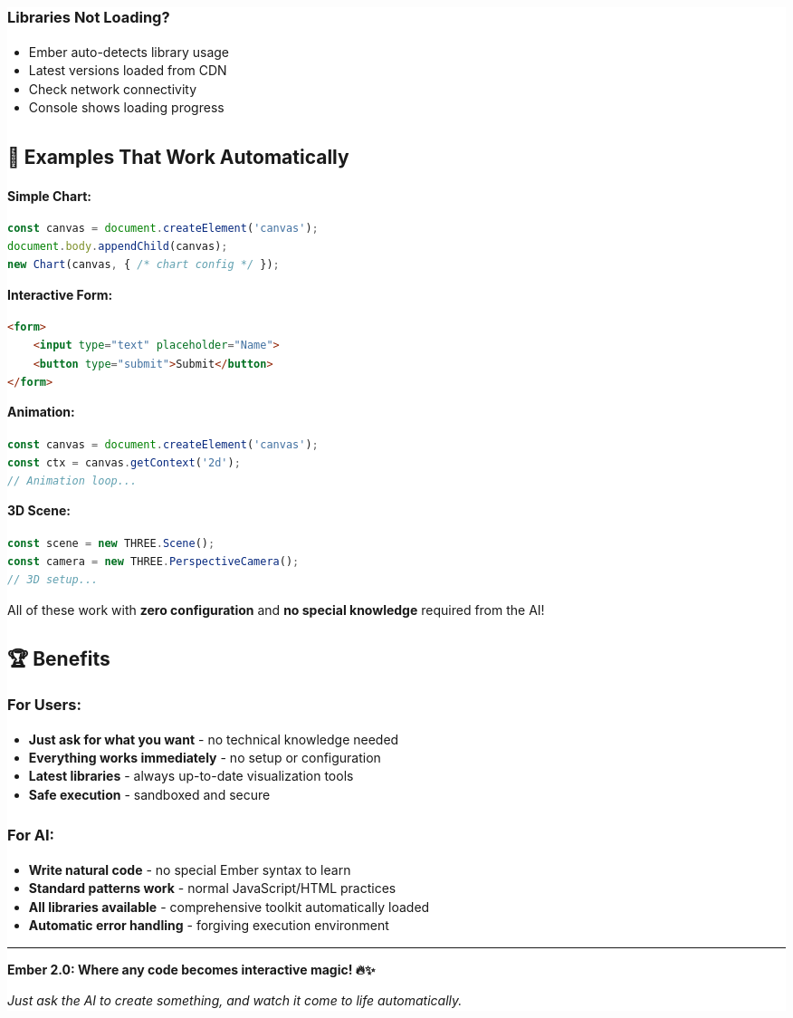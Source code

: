 ### Libraries Not Loading?
- Ember auto-detects library usage
- Latest versions loaded from CDN
- Check network connectivity
- Console shows loading progress

## 🎊 Examples That Work Automatically

**Simple Chart:**
```javascript
const canvas = document.createElement('canvas');
document.body.appendChild(canvas);
new Chart(canvas, { /* chart config */ });
```

**Interactive Form:**
```html
<form>
    <input type="text" placeholder="Name">
    <button type="submit">Submit</button>
</form>
```

**Animation:**
```javascript
const canvas = document.createElement('canvas');
const ctx = canvas.getContext('2d');
// Animation loop...
```

**3D Scene:**
```javascript
const scene = new THREE.Scene();
const camera = new THREE.PerspectiveCamera();
// 3D setup...
```

All of these work with **zero configuration** and **no special knowledge** required from the AI!

## 🏆 Benefits

### For Users:
- **Just ask for what you want** - no technical knowledge needed
- **Everything works immediately** - no setup or configuration
- **Latest libraries** - always up-to-date visualization tools
- **Safe execution** - sandboxed and secure

### For AI:
- **Write natural code** - no special Ember syntax to learn
- **Standard patterns work** - normal JavaScript/HTML practices
- **All libraries available** - comprehensive toolkit automatically loaded
- **Automatic error handling** - forgiving execution environment

---

**Ember 2.0: Where any code becomes interactive magic! 🔥✨**

*Just ask the AI to create something, and watch it come to life automatically.*
